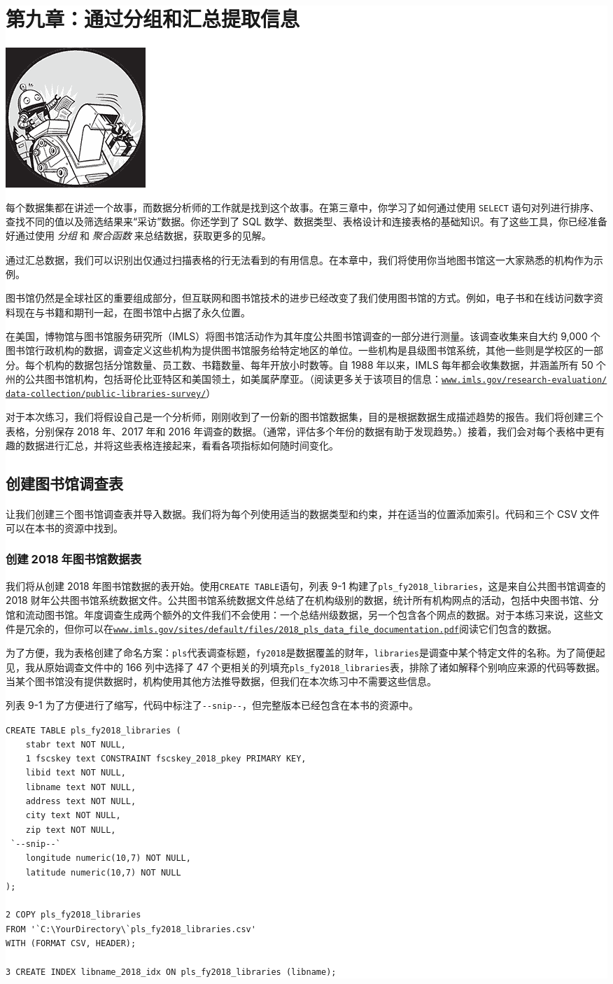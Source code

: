# 第九章：通过分组和汇总提取信息

![](img/chapterart.png)

每个数据集都在讲述一个故事，而数据分析师的工作就是找到这个故事。在第三章中，你学习了如何通过使用 `SELECT` 语句对列进行排序、查找不同的值以及筛选结果来“采访”数据。你还学到了 SQL 数学、数据类型、表格设计和连接表格的基础知识。有了这些工具，你已经准备好通过使用 *分组* 和 *聚合函数* 来总结数据，获取更多的见解。

通过汇总数据，我们可以识别出仅通过扫描表格的行无法看到的有用信息。在本章中，我们将使用你当地图书馆这一大家熟悉的机构作为示例。

图书馆仍然是全球社区的重要组成部分，但互联网和图书馆技术的进步已经改变了我们使用图书馆的方式。例如，电子书和在线访问数字资料现在与书籍和期刊一起，在图书馆中占据了永久位置。

在美国，博物馆与图书馆服务研究所（IMLS）将图书馆活动作为其年度公共图书馆调查的一部分进行测量。该调查收集来自大约 9,000 个图书馆行政机构的数据，调查定义这些机构为提供图书馆服务给特定地区的单位。一些机构是县级图书馆系统，其他一些则是学校区的一部分。每个机构的数据包括分馆数量、员工数、书籍数量、每年开放小时数等。自 1988 年以来，IMLS 每年都会收集数据，并涵盖所有 50 个州的公共图书馆机构，包括哥伦比亚特区和美国领土，如美属萨摩亚。（阅读更多关于该项目的信息：[`www.imls.gov/research-evaluation/data-collection/public-libraries-survey/`](https://www.imls.gov/research-evaluation/data-collection/public-libraries-survey/)）

对于本次练习，我们将假设自己是一个分析师，刚刚收到了一份新的图书馆数据集，目的是根据数据生成描述趋势的报告。我们将创建三个表格，分别保存 2018 年、2017 年和 2016 年调查的数据。（通常，评估多个年份的数据有助于发现趋势。）接着，我们会对每个表格中更有趣的数据进行汇总，并将这些表格连接起来，看看各项指标如何随时间变化。

## 创建图书馆调查表

让我们创建三个图书馆调查表并导入数据。我们将为每个列使用适当的数据类型和约束，并在适当的位置添加索引。代码和三个 CSV 文件可以在本书的资源中找到。

### 创建 2018 年图书馆数据表

我们将从创建 2018 年图书馆数据的表开始。使用`CREATE TABLE`语句，列表 9-1 构建了`pls_fy2018_libraries`，这是来自公共图书馆调查的 2018 财年公共图书馆系统数据文件。公共图书馆系统数据文件总结了在机构级别的数据，统计所有机构网点的活动，包括中央图书馆、分馆和流动图书馆。年度调查生成两个额外的文件我们不会使用：一个总结州级数据，另一个包含各个网点的数据。对于本练习来说，这些文件是冗余的，但你可以在[`www.imls.gov/sites/default/files/2018_pls_data_file_documentation.pdf`](https://www.imls.gov/sites/default/files/2018_pls_data_file_documentation.pdf)阅读它们包含的数据。

为了方便，我为表格创建了命名方案：`pls`代表调查标题，`fy2018`是数据覆盖的财年，`libraries`是调查中某个特定文件的名称。为了简便起见，我从原始调查文件中的 166 列中选择了 47 个更相关的列填充`pls_fy2018_libraries`表，排除了诸如解释个别响应来源的代码等数据。当某个图书馆没有提供数据时，机构使用其他方法推导数据，但我们在本次练习中不需要这些信息。

列表 9-1 为了方便进行了缩写，代码中标注了`--snip--`，但完整版本已经包含在本书的资源中。

```
CREATE TABLE pls_fy2018_libraries (
    stabr text NOT NULL,
    1 fscskey text CONSTRAINT fscskey_2018_pkey PRIMARY KEY,
    libid text NOT NULL,
    libname text NOT NULL,
    address text NOT NULL,
    city text NOT NULL,
    zip text NOT NULL,
 `--snip--`
    longitude numeric(10,7) NOT NULL,
    latitude numeric(10,7) NOT NULL
);

2 COPY pls_fy2018_libraries
FROM '`C:\YourDirectory\`pls_fy2018_libraries.csv'
WITH (FORMAT CSV, HEADER);

3 CREATE INDEX libname_2018_idx ON pls_fy2018_libraries (libname);
```